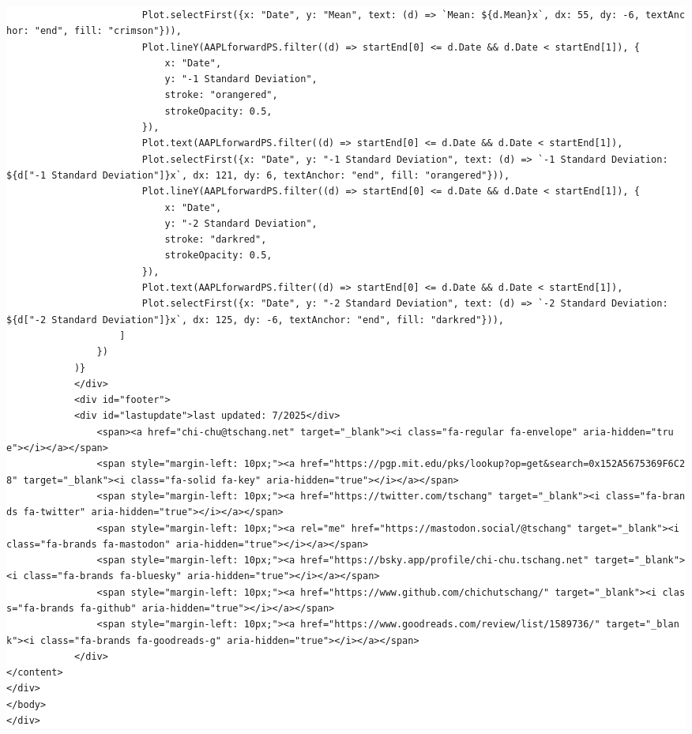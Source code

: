                             Plot.selectFirst({x: "Date", y: "Mean", text: (d) => `Mean: ${d.Mean}x`, dx: 55, dy: -6, textAnchor: "end", fill: "crimson"})),
                            Plot.lineY(AAPLforwardPS.filter((d) => startEnd[0] <= d.Date && d.Date < startEnd[1]), {
                                x: "Date", 
                                y: "-1 Standard Deviation",
                                stroke: "orangered",
                                strokeOpacity: 0.5,
                            }),
                            Plot.text(AAPLforwardPS.filter((d) => startEnd[0] <= d.Date && d.Date < startEnd[1]), 
                            Plot.selectFirst({x: "Date", y: "-1 Standard Deviation", text: (d) => `-1 Standard Deviation: ${d["-1 Standard Deviation"]}x`, dx: 121, dy: 6, textAnchor: "end", fill: "orangered"})),
                            Plot.lineY(AAPLforwardPS.filter((d) => startEnd[0] <= d.Date && d.Date < startEnd[1]), {
                                x: "Date", 
                                y: "-2 Standard Deviation",
                                stroke: "darkred",
                                strokeOpacity: 0.5,
                            }),
                            Plot.text(AAPLforwardPS.filter((d) => startEnd[0] <= d.Date && d.Date < startEnd[1]), 
                            Plot.selectFirst({x: "Date", y: "-2 Standard Deviation", text: (d) => `-2 Standard Deviation: ${d["-2 Standard Deviation"]}x`, dx: 125, dy: -6, textAnchor: "end", fill: "darkred"})),
                        ]   
                    })
                )}
                </div>
                <div id="footer">
                <div id="lastupdate">last updated: 7/2025</div>
                    <span><a href="chi-chu@tschang.net" target="_blank"><i class="fa-regular fa-envelope" aria-hidden="true"></i></a></span>
                    <span style="margin-left: 10px;"><a href="https://pgp.mit.edu/pks/lookup?op=get&search=0x152A5675369F6C28" target="_blank"><i class="fa-solid fa-key" aria-hidden="true"></i></a></span>
                    <span style="margin-left: 10px;"><a href="https://twitter.com/tschang" target="_blank"><i class="fa-brands fa-twitter" aria-hidden="true"></i></a></span>
                    <span style="margin-left: 10px;"><a rel="me" href="https://mastodon.social/@tschang" target="_blank"><i class="fa-brands fa-mastodon" aria-hidden="true"></i></a></span>
                    <span style="margin-left: 10px;"><a href="https://bsky.app/profile/chi-chu.tschang.net" target="_blank"><i class="fa-brands fa-bluesky" aria-hidden="true"></i></a></span>
                    <span style="margin-left: 10px;"><a href="https://www.github.com/chichutschang/" target="_blank"><i class="fa-brands fa-github" aria-hidden="true"></i></a></span>
                    <span style="margin-left: 10px;"><a href="https://www.goodreads.com/review/list/1589736/" target="_blank"><i class="fa-brands fa-goodreads-g" aria-hidden="true"></i></a></span>
                </div>
    </content>  
    </div>
    </body>  
    </div>
</html>
